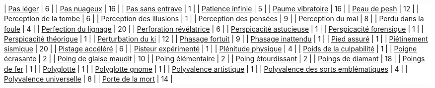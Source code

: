 | [Pas léger](pas-leger.md) | 6 |
| [Pas nuageux](pas-nuageux.md) | 16 |
| [Pas sans entrave](pas-sans-entrave.md) | 1 |
| [Patience infinie](patience-infinie.md) | 5 |
| [Paume vibratoire](paume-vibratoire.md) | 16 |
| [Peau de pesh](peau-de-pesh.md) | 12 |
| [Perception de la tombe](perception-de-la-tombe.md) | 6 |
| [Perception des illusions](perception-des-illusions.md) | 1 |
| [Perception des pensées](perception-des-pensees.md) | 9 |
| [Perception du mal](perception-du-mal.md) | 8 |
| [Perdu dans la foule](perdu-dans-la-foule.md) | 4 |
| [Perfection du lignage](perfection-du-lignage.md) | 20 |
| [Perforation révélatrice](perforation-revelatrice.md) | 6 |
| [Perspicacité astucieuse](perspicacite-astucieuse.md) | 1 |
| [Perspicacité forensique](perspicacite-forensique.md) | 1 |
| [Perspicacité théorique](perspicacite-theorique.md) | 1 |
| [Perturbation du ki](perturbation-du-ki.md) | 12 |
| [Phasage fortuit](phasage-fortuit.md) | 9 |
| [Phasage inattendu](phasage-inattendu.md) | 1 |
| [Pied assuré](pied-assure.md) | 1 |
| [Piétinement sismique](pietinement-sismique.md) | 20 |
| [Pistage accéléré](pistage-accelere.md) | 6 |
| [Pisteur expérimenté](pisteur-experimente.md) | 1 |
| [Plénitude physique](plenitude-physique.md) | 4 |
| [Poids de la culpabilité](poids-de-la-culpabilite.md) | 1 |
| [Poigne écrasante](poigne-ecrasante.md) | 2 |
| [Poing de glaise maudit](poing-de-glaise-maudit.md) | 10 |
| [Poing élémentaire](poing-elementaire.md) | 2 |
| [Poing étourdissant](poing-etourdissant.md) | 2 |
| [Poings de diamant](poings-de-diamant.md) | 18 |
| [Poings de fer](poings-de-fer.md) | 1 |
| [Polyglotte](polyglotte.md) | 1 |
| [Polyglotte gnome](polyglotte-gnome.md) | 1 |
| [Polyvalence artistique](polyvalence-artistique.md) | 1 |
| [Polyvalence des sorts emblématiques](polyvalence-des-sorts-emblematiques.md) | 4 |
| [Polyvalence universelle](polyvalence-universelle.md) | 8 |
| [Porte de la mort](porte-de-la-mort.md) | 14 |